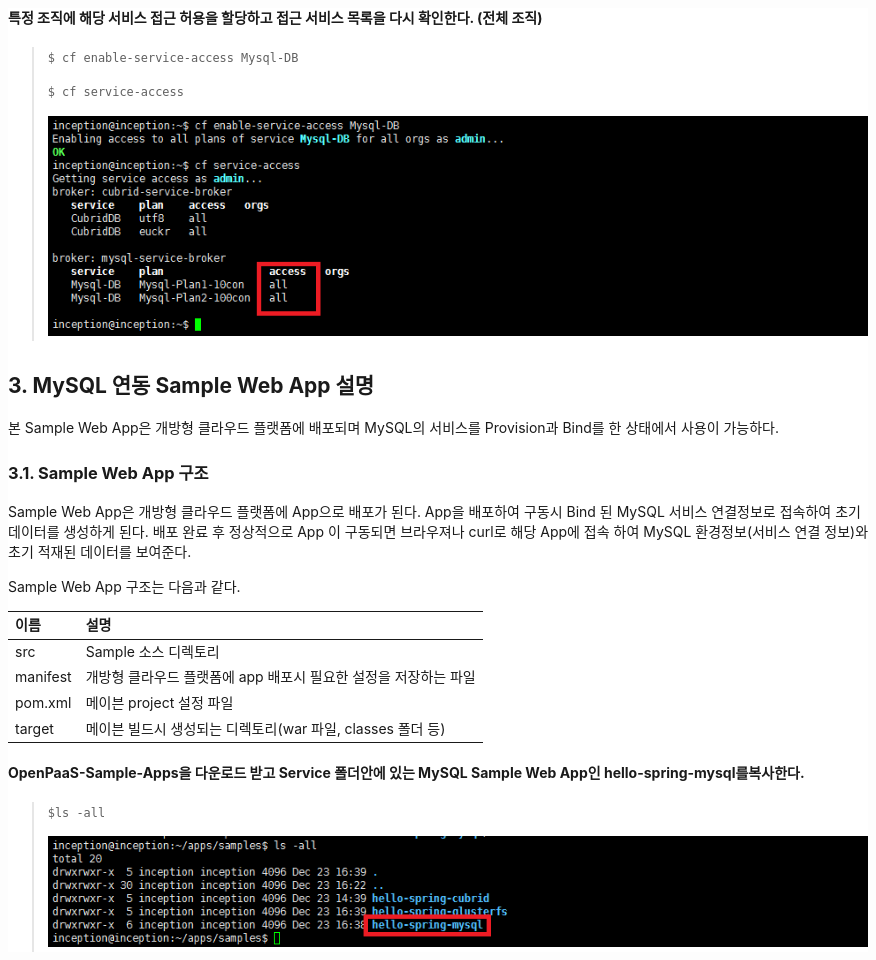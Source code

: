#### 특정 조직에 해당 서비스 접근 허용을 할당하고 접근 서비스 목록을 다시 확인한다. \(전체 조직\)

> `$ cf enable-service-access Mysql-DB`
>
> `$ cf service-access`
>
> ![](../../../.gitbook/assets/update_mysql_vsphere_20.png)

## 3. MySQL 연동 Sample Web App 설명

본 Sample Web App은 개방형 클라우드 플랫폼에 배포되며 MySQL의 서비스를 Provision과 Bind를 한 상태에서 사용이 가능하다.

### 3.1. Sample Web App 구조

Sample Web App은 개방형 클라우드 플랫폼에 App으로 배포가 된다. App을 배포하여 구동시 Bind 된 MySQL 서비스 연결정보로 접속하여 초기 데이터를 생성하게 된다. 배포 완료 후 정상적으로 App 이 구동되면 브라우져나 curl로 해당 App에 접속 하여 MySQL 환경정보\(서비스 연결 정보\)와 초기 적재된 데이터를 보여준다.

Sample Web App 구조는 다음과 같다.

| 이름 | 설명 |
| :--- | :--- |
| src | Sample 소스 디렉토리 |
| manifest | 개방형 클라우드 플랫폼에 app 배포시 필요한 설정을 저장하는 파일 |
| pom.xml | 메이븐 project 설정 파일 |
| target | 메이븐 빌드시 생성되는 디렉토리\(war 파일, classes 폴더 등\) |

#### OpenPaaS-Sample-Apps을 다운로드 받고 Service 폴더안에 있는 MySQL Sample Web App인 hello-spring-mysql를복사한다.

> `$ls -all`
>
> ![](../../../.gitbook/assets/update_mysql_vsphere_21.png)
